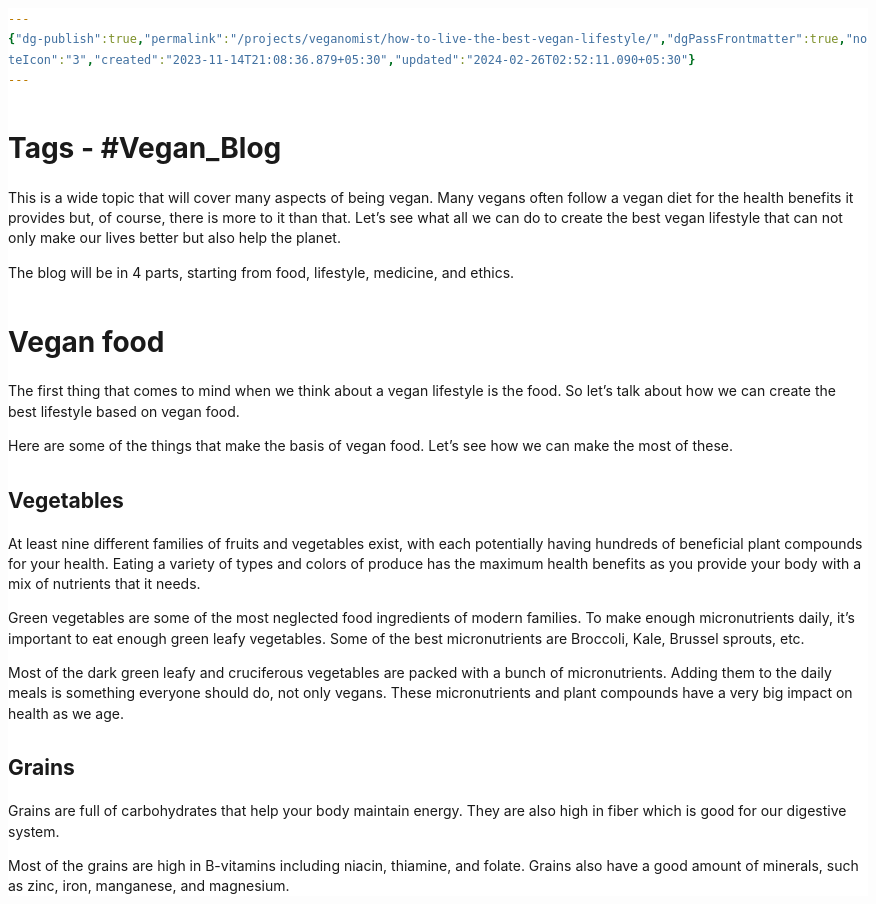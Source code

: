 ```yaml
---
{"dg-publish":true,"permalink":"/projects/veganomist/how-to-live-the-best-vegan-lifestyle/","dgPassFrontmatter":true,"noteIcon":"3","created":"2023-11-14T21:08:36.879+05:30","updated":"2024-02-26T02:52:11.090+05:30"}
---
```


# **Tags** - #Vegan_Blog 

This is a wide topic that will cover many aspects of being vegan. Many vegans often follow a vegan diet for the health benefits it provides but, of course, there is more to it than that. Let’s see what all we can do to create the best vegan lifestyle that can not only make our lives better but also help the planet.

  

The blog will be in 4 parts, starting from food, lifestyle, medicine, and ethics.

# Vegan food

The first thing that comes to mind when we think about a vegan lifestyle is the food. So let’s talk about how we can create the best lifestyle based on vegan food.

  

Here are some of the things that make the basis of vegan food. Let’s see how we can make the most of these.

## Vegetables

At least nine different families of fruits and vegetables exist, with each potentially having hundreds of beneficial plant compounds for your health. Eating a variety of types and colors of produce has the maximum health benefits as you provide your body with a mix of nutrients that it needs.

  

Green vegetables are some of the most neglected food ingredients of modern families. To make enough micronutrients daily, it’s important to eat enough green leafy vegetables. Some of the best micronutrients are Broccoli, Kale, Brussel sprouts, etc.

  

Most of the dark green leafy and cruciferous vegetables are packed with a bunch of micronutrients. Adding them to the daily meals is something everyone should do, not only vegans. These micronutrients and plant compounds have a very big impact on health as we age.

## Grains

Grains are full of carbohydrates that help your body maintain energy. They are also high in fiber which is good for our digestive system.

  

Most of the grains are high in B-vitamins including niacin, thiamine, and folate. Grains also have a good amount of minerals, such as zinc, iron, manganese, and magnesium.
